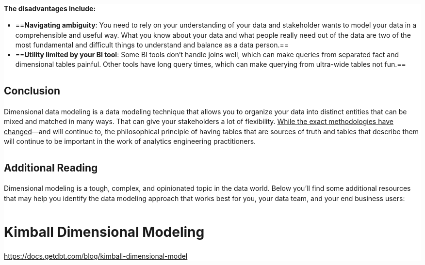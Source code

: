 **The disadvantages include:**
- ==**Navigating ambiguity**: You need to rely on your understanding of your data and stakeholder wants to model your data in a comprehensible and useful way. What you know about your data and what people really need out of the data are two of the most fundamental and difficult things to understand and balance as a data person.==
- ==**Utility limited by your BI tool**: Some BI tools don’t handle joins well, which can make queries from separated fact and dimensional tables painful. Other tools have long query times, which can make querying from ultra-wide tables not fun.==

## Conclusion

Dimensional data modeling is a data modeling technique that allows you to organize your data into distinct entities that can be mixed and matched in many ways. That can give your stakeholders a lot of flexibility. [While the exact methodologies have changed](https://www.getdbt.com/analytics-engineering/modular-data-modeling-technique/)—and will continue to, the philosophical principle of having tables that are sources of truth and tables that describe them will continue to be important in the work of analytics engineering practitioners.

## Additional Reading

Dimensional modeling is a tough, complex, and opinionated topic in the data world. Below you’ll find some additional resources that may help you identify the data modeling approach that works best for you, your data team, and your end business users:


# Kimball Dimensional Modeling
https://docs.getdbt.com/blog/kimball-dimensional-model